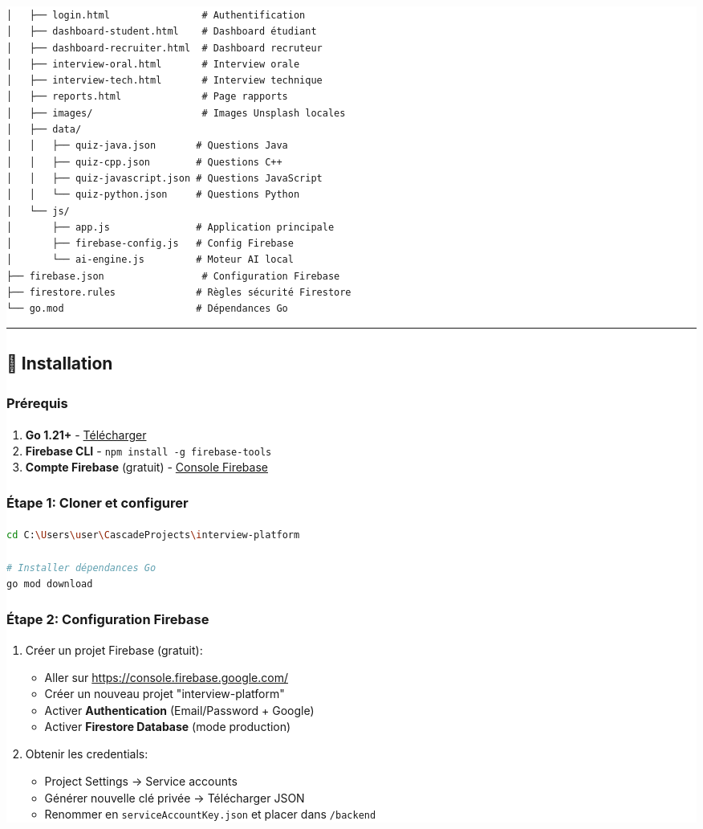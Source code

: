 ```
│   ├── login.html                # Authentification
│   ├── dashboard-student.html    # Dashboard étudiant
│   ├── dashboard-recruiter.html  # Dashboard recruteur
│   ├── interview-oral.html       # Interview orale
│   ├── interview-tech.html       # Interview technique
│   ├── reports.html              # Page rapports
│   ├── images/                   # Images Unsplash locales
│   ├── data/
│   │   ├── quiz-java.json       # Questions Java
│   │   ├── quiz-cpp.json        # Questions C++
│   │   ├── quiz-javascript.json # Questions JavaScript
│   │   └── quiz-python.json     # Questions Python
│   └── js/
│       ├── app.js               # Application principale
│       ├── firebase-config.js   # Config Firebase
│       └── ai-engine.js         # Moteur AI local
├── firebase.json                 # Configuration Firebase
├── firestore.rules              # Règles sécurité Firestore
└── go.mod                       # Dépendances Go
```

---

## 🔧 Installation

### Prérequis
1. **Go 1.21+** - [Télécharger](https://go.dev/dl/)
2. **Firebase CLI** - `npm install -g firebase-tools`
3. **Compte Firebase** (gratuit) - [Console Firebase](https://console.firebase.google.com/)

### Étape 1: Cloner et configurer

```bash
cd C:\Users\user\CascadeProjects\interview-platform

# Installer dépendances Go
go mod download
```

### Étape 2: Configuration Firebase

1. Créer un projet Firebase (gratuit):
   - Aller sur https://console.firebase.google.com/
   - Créer un nouveau projet "interview-platform"
   - Activer **Authentication** (Email/Password + Google)
   - Activer **Firestore Database** (mode production)

2. Obtenir les credentials:
   - Project Settings → Service accounts
   - Générer nouvelle clé privée → Télécharger JSON
   - Renommer en `serviceAccountKey.json` et placer dans `/backend`

